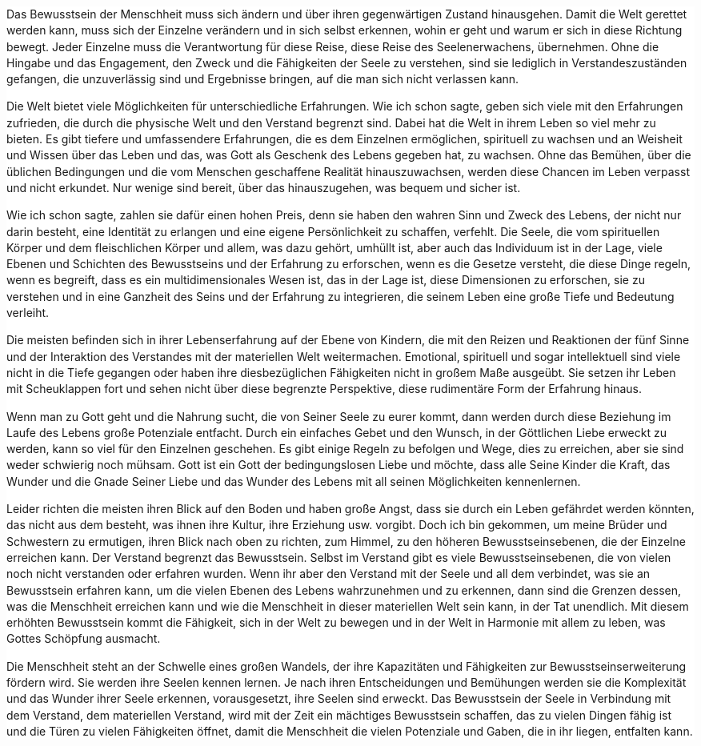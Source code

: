 Das Bewusstsein der Menschheit muss sich ändern und über ihren gegenwärtigen Zustand hinausgehen. Damit die Welt gerettet werden kann, muss sich der Einzelne verändern und in sich selbst erkennen, wohin er geht und warum er sich in diese Richtung bewegt. Jeder Einzelne muss die Verantwortung für diese Reise, diese Reise des Seelenerwachens, übernehmen. Ohne die Hingabe und das Engagement, den Zweck und die Fähigkeiten der Seele zu verstehen, sind sie lediglich in Verstandeszuständen gefangen, die unzuverlässig sind und Ergebnisse bringen, auf die man sich nicht verlassen kann.

Die Welt bietet viele Möglichkeiten für unterschiedliche Erfahrungen. Wie ich schon sagte, geben sich viele mit den Erfahrungen zufrieden, die durch die physische Welt und den Verstand begrenzt sind. Dabei hat die Welt in ihrem Leben so viel mehr zu bieten. Es gibt tiefere und umfassendere Erfahrungen, die es dem Einzelnen ermöglichen, spirituell zu wachsen und an Weisheit und Wissen über das Leben und das, was Gott als Geschenk des Lebens gegeben hat, zu wachsen. Ohne das Bemühen, über die üblichen Bedingungen und die vom Menschen geschaffene Realität hinauszuwachsen, werden diese Chancen im Leben verpasst und nicht erkundet. Nur wenige sind bereit, über das hinauszugehen, was bequem und sicher ist.

Wie ich schon sagte, zahlen sie dafür einen hohen Preis, denn sie haben den wahren Sinn und Zweck des Lebens, der nicht nur darin besteht, eine Identität zu erlangen und eine eigene Persönlichkeit zu schaffen, verfehlt. Die Seele, die vom spirituellen Körper und dem fleischlichen Körper und allem, was dazu gehört, umhüllt ist, aber auch das Individuum ist in der Lage, viele Ebenen und Schichten des Bewusstseins und der Erfahrung zu erforschen, wenn es die Gesetze versteht, die diese Dinge regeln, wenn es begreift, dass es ein multidimensionales Wesen ist, das in der Lage ist, diese Dimensionen zu erforschen, sie zu verstehen und in eine Ganzheit des Seins und der Erfahrung zu integrieren, die seinem Leben eine große Tiefe und Bedeutung verleiht.

Die meisten befinden sich in ihrer Lebenserfahrung auf der Ebene von Kindern, die mit den Reizen und Reaktionen der fünf Sinne und der Interaktion des Verstandes mit der materiellen Welt weitermachen. Emotional, spirituell und sogar intellektuell sind viele nicht in die Tiefe gegangen oder haben ihre diesbezüglichen Fähigkeiten nicht in großem Maße ausgeübt. Sie setzen ihr Leben mit Scheuklappen fort und sehen nicht über diese begrenzte Perspektive, diese rudimentäre Form der Erfahrung hinaus.

Wenn man zu Gott geht und die Nahrung sucht, die von Seiner Seele zu eurer kommt, dann werden durch diese Beziehung im Laufe des Lebens große Potenziale entfacht. Durch ein einfaches Gebet und den Wunsch, in der Göttlichen Liebe erweckt zu werden, kann so viel für den Einzelnen geschehen. Es gibt einige Regeln zu befolgen und Wege, dies zu erreichen, aber sie sind weder schwierig noch mühsam. Gott ist ein Gott der bedingungslosen Liebe und möchte, dass alle Seine Kinder die Kraft, das Wunder und die Gnade Seiner Liebe und das Wunder des Lebens mit all seinen Möglichkeiten kennenlernen.

Leider richten die meisten ihren Blick auf den Boden und haben große Angst, dass sie durch ein Leben gefährdet werden könnten, das nicht aus dem besteht, was ihnen ihre Kultur, ihre Erziehung usw. vorgibt. Doch ich bin gekommen, um meine Brüder und Schwestern zu ermutigen, ihren Blick nach oben zu richten, zum Himmel, zu den höheren Bewusstseinsebenen, die der Einzelne erreichen kann. Der Verstand begrenzt das Bewusstsein. Selbst im Verstand gibt es viele Bewusstseinsebenen, die von vielen noch nicht verstanden oder erfahren wurden. Wenn ihr aber den Verstand mit der Seele und all dem verbindet, was sie an Bewusstsein erfahren kann, um die vielen Ebenen des Lebens wahrzunehmen und zu erkennen, dann sind die Grenzen dessen, was die Menschheit erreichen kann und wie die Menschheit in dieser materiellen Welt sein kann, in der Tat unendlich. Mit diesem erhöhten Bewusstsein kommt die Fähigkeit, sich in der Welt zu bewegen und in der Welt in Harmonie mit allem zu leben, was Gottes Schöpfung ausmacht.

Die Menschheit steht an der Schwelle eines großen Wandels, der ihre Kapazitäten und Fähigkeiten zur Bewusstseinserweiterung fördern wird. Sie werden ihre Seelen kennen lernen. Je nach ihren Entscheidungen und Bemühungen werden sie die Komplexität und das Wunder ihrer Seele erkennen, vorausgesetzt, ihre Seelen sind erweckt. Das Bewusstsein der Seele in Verbindung mit dem Verstand, dem materiellen Verstand, wird mit der Zeit ein mächtiges Bewusstsein schaffen, das zu vielen Dingen fähig ist und die Türen zu vielen Fähigkeiten öffnet, damit die Menschheit die vielen Potenziale und Gaben, die in ihr liegen, entfalten kann.
